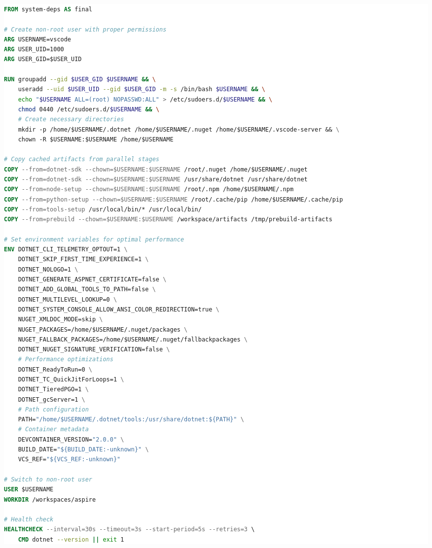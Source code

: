 ````dockerfile
FROM system-deps AS final

# Create non-root user with proper permissions
ARG USERNAME=vscode
ARG USER_UID=1000
ARG USER_GID=$USER_UID

RUN groupadd --gid $USER_GID $USERNAME && \
    useradd --uid $USER_UID --gid $USER_GID -m -s /bin/bash $USERNAME && \
    echo "$USERNAME ALL=(root) NOPASSWD:ALL" > /etc/sudoers.d/$USERNAME && \
    chmod 0440 /etc/sudoers.d/$USERNAME && \
    # Create necessary directories
    mkdir -p /home/$USERNAME/.dotnet /home/$USERNAME/.nuget /home/$USERNAME/.vscode-server && \
    chown -R $USERNAME:$USERNAME /home/$USERNAME

# Copy cached artifacts from parallel stages
COPY --from=dotnet-sdk --chown=$USERNAME:$USERNAME /root/.nuget /home/$USERNAME/.nuget
COPY --from=dotnet-sdk --chown=$USERNAME:$USERNAME /usr/share/dotnet /usr/share/dotnet
COPY --from=node-setup --chown=$USERNAME:$USERNAME /root/.npm /home/$USERNAME/.npm
COPY --from=python-setup --chown=$USERNAME:$USERNAME /root/.cache/pip /home/$USERNAME/.cache/pip
COPY --from=tools-setup /usr/local/bin/* /usr/local/bin/
COPY --from=prebuild --chown=$USERNAME:$USERNAME /workspace/artifacts /tmp/prebuild-artifacts

# Set environment variables for optimal performance
ENV DOTNET_CLI_TELEMETRY_OPTOUT=1 \
    DOTNET_SKIP_FIRST_TIME_EXPERIENCE=1 \
    DOTNET_NOLOGO=1 \
    DOTNET_GENERATE_ASPNET_CERTIFICATE=false \
    DOTNET_ADD_GLOBAL_TOOLS_TO_PATH=false \
    DOTNET_MULTILEVEL_LOOKUP=0 \
    DOTNET_SYSTEM_CONSOLE_ALLOW_ANSI_COLOR_REDIRECTION=true \
    NUGET_XMLDOC_MODE=skip \
    NUGET_PACKAGES=/home/$USERNAME/.nuget/packages \
    NUGET_FALLBACK_PACKAGES=/home/$USERNAME/.nuget/fallbackpackages \
    DOTNET_NUGET_SIGNATURE_VERIFICATION=false \
    # Performance optimizations
    DOTNET_ReadyToRun=0 \
    DOTNET_TC_QuickJitForLoops=1 \
    DOTNET_TieredPGO=1 \
    DOTNET_gcServer=1 \
    # Path configuration
    PATH="/home/$USERNAME/.dotnet/tools:/usr/share/dotnet:${PATH}" \
    # Container metadata
    DEVCONTAINER_VERSION="2.0.0" \
    BUILD_DATE="${BUILD_DATE:-unknown}" \
    VCS_REF="${VCS_REF:-unknown}"

# Switch to non-root user
USER $USERNAME
WORKDIR /workspaces/aspire

# Health check
HEALTHCHECK --interval=30s --timeout=3s --start-period=5s --retries=3 \
    CMD dotnet --version || exit 1
````
